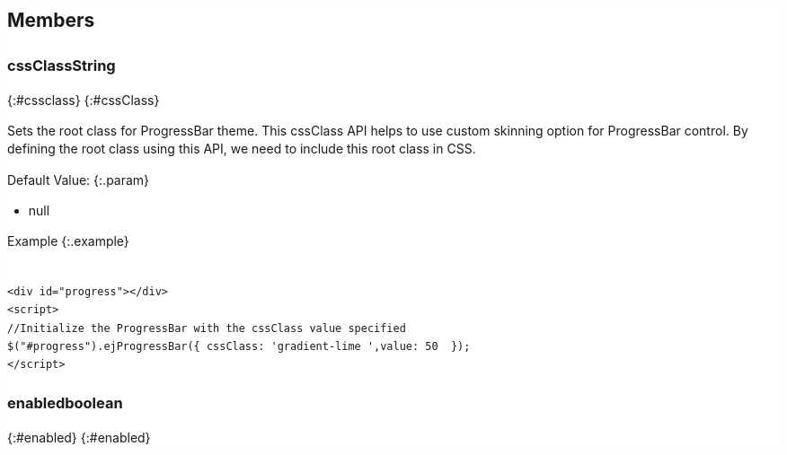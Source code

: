 
## Members








### cssClass<span class="type-signature type string">String</span>
{:#cssclass}
{:#cssClass}








Sets the root class for ProgressBar theme. This cssClass API helps to use custom skinning option for ProgressBar control. By defining the root class using this API, we need to include this root class in CSS.




Default Value:
{:.param}






* null








Example
{:.example}

<pre class="prettyprint">
<code> 
&lt;div id="progress"&gt;&lt;/div&gt;
&lt;script&gt;
//Initialize the ProgressBar with the cssClass value specified
$("#progress").ejProgressBar({ cssClass: 'gradient-lime ',value: 50  });
&lt;/script&gt;</code>
</pre>






### enabled<span class="type-signature type boolean">boolean</span>
{:#enabled}
{:#enabled}
